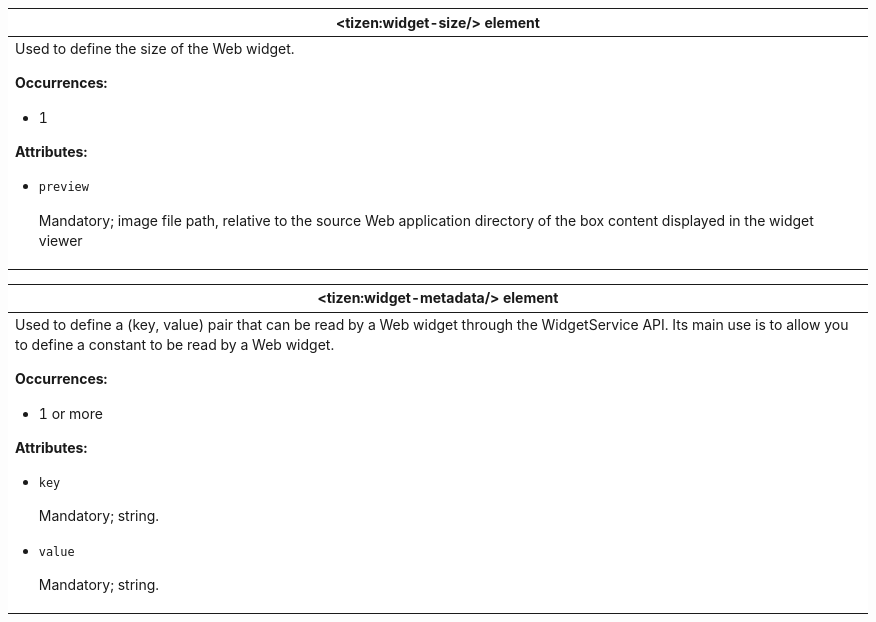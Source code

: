 <table id="ww_widget-size">
	<thead>
		<tr>
			<th>&lt;tizen:widget-size/&gt; element</th>
		</tr>
		</thead>
		<tbody>
		<tr>
			<td>Used to define the size of the Web widget.
			<p><strong>Occurrences:</strong></p>
			<ul>
				<li>1</li>
			</ul>
			<p><strong>Attributes:</strong></p>
			<ul>
				<li><code>preview</code>
				<p>Mandatory; image file path, relative to the source Web application directory of the box content displayed in the widget viewer</p>
				</li>
			</ul>
			</td>
		</tr>
	</tbody>
</table>

<table id="ww_widget-metadata">
	<thead>
		<tr>
			<th>&lt;tizen:widget-metadata/&gt; element</th>
		</tr>
		</thead>
		<tbody>
		<tr>
			<td>Used to define a (key, value) pair that can be read by a Web widget through the WidgetService API. Its main use is to allow you to define a constant to be read by a Web widget.
			<p><strong>Occurrences:</strong></p>
			<ul>
				<li>1 or more</li>
			</ul>
			<p><strong>Attributes:</strong></p>
			<ul>
				<li><code>key</code>
				<p>Mandatory; string.</p>
				</li>
				<li><code>value</code>
				<p>Mandatory; string.</p>
				</li>
			</ul>
			</td>
		</tr>
	</tbody>
</table>
